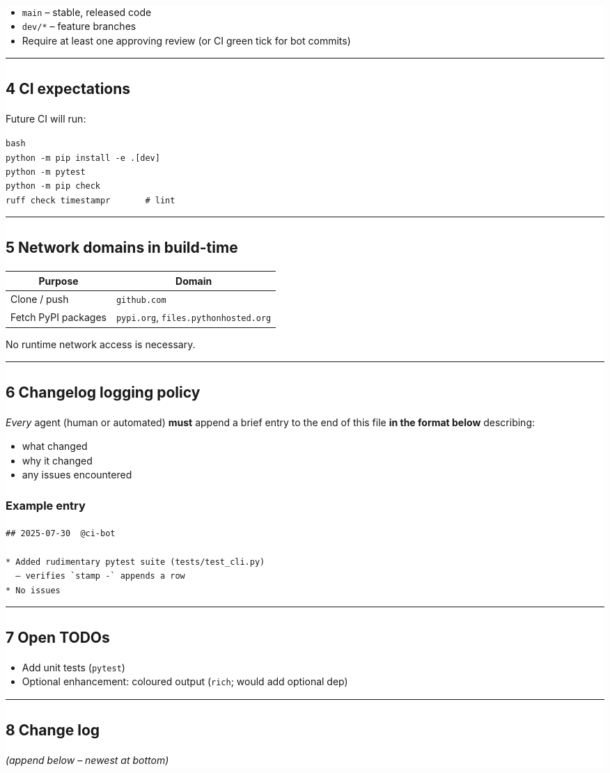 - `main` – stable, released code
- `dev/*` – feature branches
- Require at least one approving review (or CI green tick for bot commits)

---

## 4 CI expectations

Future CI will run:

```
bash
python -m pip install -e .[dev]
python -m pytest
python -m pip check
ruff check timestampr       # lint
```

---

## 5 Network domains in build-time

| Purpose             | Domain                               |
| ------------------- | ------------------------------------ |
| Clone / push        | `github.com`                         |
| Fetch PyPI packages | `pypi.org`, `files.pythonhosted.org` |

No runtime network access is necessary.

---

## 6 Changelog logging policy

*Every* agent (human or automated) **must** append a brief entry to the end of this file **in the format below** describing:

- what changed
- why it changed
- any issues encountered

### Example entry

```
## 2025-07-30  @ci-bot

* Added rudimentary pytest suite (tests/test_cli.py)  
  – verifies `stamp -` appends a row  
* No issues
```

---

## 7 Open TODOs

- Add unit tests (`pytest`)
- Optional enhancement: coloured output (`rich`; would add optional dep)

---

## 8 Change log

*(append below – newest at bottom)*

